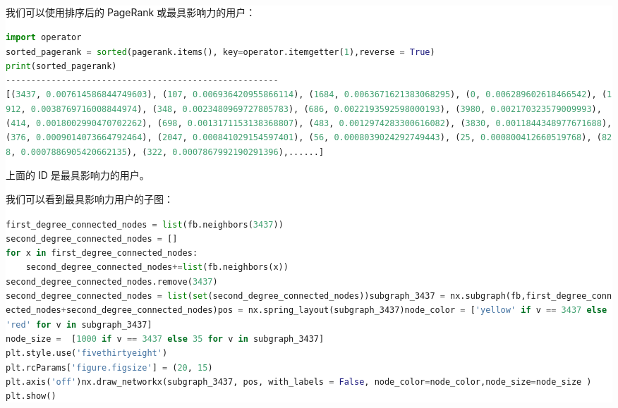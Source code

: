 我们可以使用排序后的 PageRank 或最具影响力的用户：

```py
import operator
sorted_pagerank = sorted(pagerank.items(), key=operator.itemgetter(1),reverse = True)
print(sorted_pagerank)
------------------------------------------------------
[(3437, 0.007614586844749603), (107, 0.006936420955866114), (1684, 0.0063671621383068295), (0, 0.006289602618466542), (1912, 0.0038769716008844974), (348, 0.0023480969727805783), (686, 0.0022193592598000193), (3980, 0.002170323579009993), (414, 0.0018002990470702262), (698, 0.0013171153138368807), (483, 0.0012974283300616082), (3830, 0.0011844348977671688), (376, 0.0009014073664792464), (2047, 0.000841029154597401), (56, 0.0008039024292749443), (25, 0.000800412660519768), (828, 0.0007886905420662135), (322, 0.0007867992190291396),......]
```

上面的 ID 是最具影响力的用户。

我们可以看到最具影响力用户的子图：

```py
first_degree_connected_nodes = list(fb.neighbors(3437))
second_degree_connected_nodes = []
for x in first_degree_connected_nodes:
    second_degree_connected_nodes+=list(fb.neighbors(x))
second_degree_connected_nodes.remove(3437)
second_degree_connected_nodes = list(set(second_degree_connected_nodes))subgraph_3437 = nx.subgraph(fb,first_degree_connected_nodes+second_degree_connected_nodes)pos = nx.spring_layout(subgraph_3437)node_color = ['yellow' if v == 3437 else 'red' for v in subgraph_3437]
node_size =  [1000 if v == 3437 else 35 for v in subgraph_3437]
plt.style.use('fivethirtyeight')
plt.rcParams['figure.figsize'] = (20, 15)
plt.axis('off')nx.draw_networkx(subgraph_3437, pos, with_labels = False, node_color=node_color,node_size=node_size )
plt.show()
```
